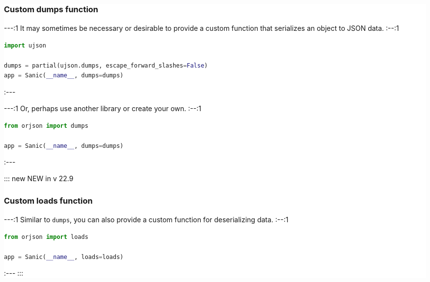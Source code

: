 ### Custom dumps function

---:1 It may sometimes be necessary or desirable to provide a custom function that serializes an object to JSON data. :--:1
```python
import ujson

dumps = partial(ujson.dumps, escape_forward_slashes=False)
app = Sanic(__name__, dumps=dumps)
```
:---

---:1 Or, perhaps use another library or create your own. :--:1
```python
from orjson import dumps

app = Sanic(__name__, dumps=dumps)
```
:---

::: new NEW in v 22.9
### Custom loads function

---:1 Similar to `dumps`, you can also provide a custom function for deserializing data. :--:1
```python
from orjson import loads

app = Sanic(__name__, loads=loads)
```
:--- :::
